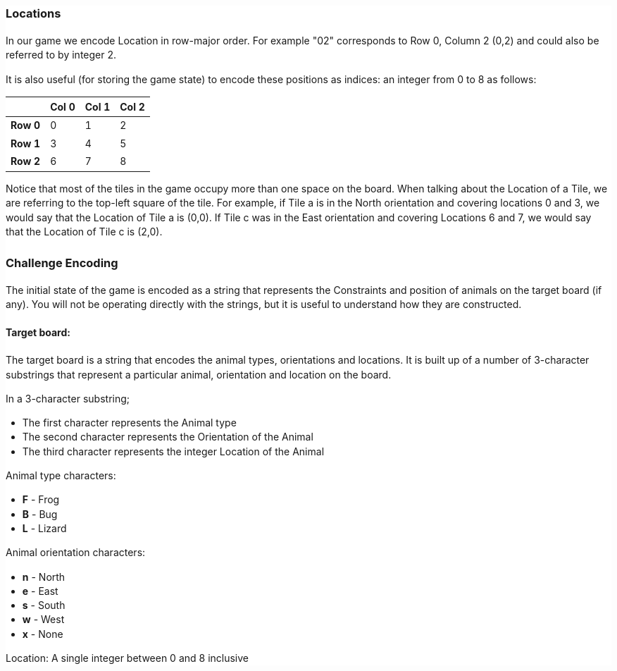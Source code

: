 ### Locations
In our game we encode Location in row-major order. For example "02" corresponds to Row 0, Column 2 (0,2) and could 
also be referred to by integer 2. 

It is also useful (for storing the game state) to encode these positions as indices: an integer from 0 to 8 as follows:

|           | **Col 0** | **Col 1** | **Col 2** |
|-----------|-----------|-----------|-----------|
| **Row 0** | 0         | 1         | 2         | 
| **Row 1** | 3         | 4         | 5         |
| **Row 2** | 6         | 7         | 8         |

Notice that most of the tiles in the game occupy more than one space on the board. When talking about the Location of a Tile, we are referring to the top-left square of the tile. 
For example, if Tile a is in the North orientation and covering locations 0 and 3, we would say that the Location of Tile a is (0,0). 
If Tile c was in the East orientation and covering Locations 6 and 7, we would say that the Location of Tile c is (2,0). 

### Challenge Encoding
The initial state of the game is encoded as a string that represents the Constraints and position of animals on the target board (if any). You will not be operating directly with the strings, but it is useful to understand how they are constructed.

#### Target board:

The target board is a string that encodes the animal types, orientations and locations.
It is built up of a number of 3-character substrings that represent a particular animal, orientation and location on the board. 

In a 3-character substring;
- The first character represents the Animal type
- The second character represents the Orientation of the Animal
- The third character represents the integer Location of the Animal

Animal type characters:
- **F** - Frog
- **B** - Bug
- **L** - Lizard

Animal orientation characters:
- **n** - North
- **e** - East
- **s** - South
- **w** - West
- **x** - None

Location:
A single integer between 0 and 8 inclusive
